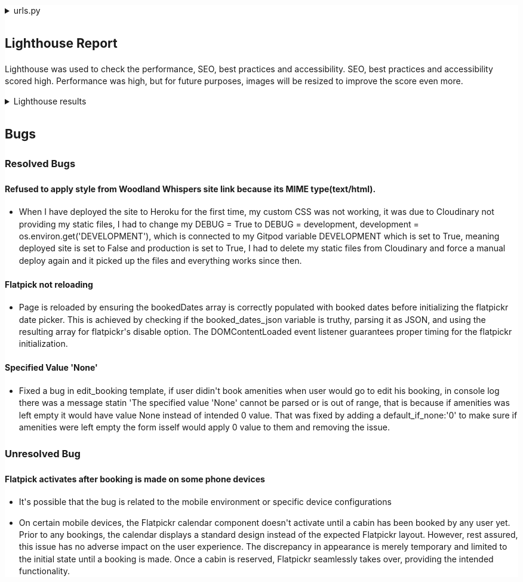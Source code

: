 <details><summary> urls.py
</summary></details>

## Lighthouse Report

Lighthouse was used to check the performance, SEO, best practices and accessibility. SEO, best practices and accessibility scored high. Performance was high, but for future purposes, images will be resized to improve the score even more. 

<details><summary>Lighthouse results
</summary></details>

## Bugs

### Resolved Bugs

#### Refused to apply style from Woodland Whispers site link because its MIME type(text/html).

* When I have deployed the site to Heroku for the first time, my custom CSS was not working, it was due to Cloudinary not providing my static files, I had to change my DEBUG = True to DEBUG = development, development = os.environ.get('DEVELOPMENT'), which is connected to my Gitpod variable DEVELOPMENT  which is set to True, meaning deployed site is set to False and production is set to True, I had to delete my static files from Cloudinary and force a manual deploy again and it picked up the files and everything works since then.

#### Flatpick not reloading

 * Page is reloaded by ensuring the bookedDates array is correctly populated with booked dates before initializing the flatpickr date picker. This is achieved by checking if the booked_dates_json variable is truthy, parsing it as JSON, and using the resulting array for flatpickr's disable option. The DOMContentLoaded event listener guarantees proper timing for the flatpickr initialization.

#### Specified Value 'None'

* Fixed a bug in edit_booking template, if user didin't book amenities when user would go to edit his booking, in console log there was a message statin 'The specified value 'None' cannot be parsed or is out of range, that is because if amenities was left empty it would have value None instead of intended 0 value. That was fixed by adding a default_if_none:'0' to make sure if amenities were left empty the form isself would apply 0 value to them and removing the issue.

### Unresolved Bug

#### Flatpick activates after booking is made on some phone devices

* It's possible that the bug is related to the mobile environment or specific device configurations

* On certain mobile devices, the Flatpickr calendar component doesn't activate until a cabin has been booked by any user yet. Prior to any bookings, the calendar displays a standard design instead of the expected Flatpickr layout. However, rest assured, this issue has no adverse impact on the user experience. The discrepancy in appearance is merely temporary and limited to the initial state until a booking is made. Once a cabin is reserved, Flatpickr seamlessly takes over, providing the intended functionality.
